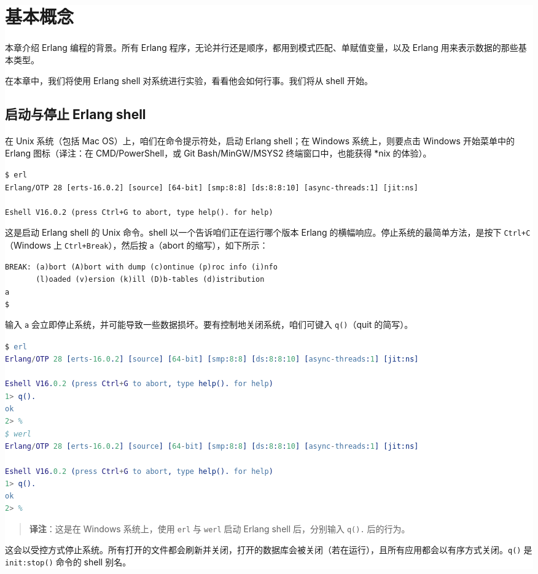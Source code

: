 # 基本概念


本章介绍 Erlang 编程的背景。所有 Erlang 程序，无论并行还是顺序，都用到模式匹配、单赋值变量，以及 Erlang 用来表示数据的那些基本类型。


在本章中，我们将使用 Erlang shell 对系统进行实验，看看他会如何行事。我们将从 shell 开始。



## 启动与停止 Erlang shell


在 Unix 系统（包括 Mac OS）上，咱们在命令提示符处，启动 Erlang shell；在 Windows 系统上，则要点击 Windows 开始菜单中的 Erlang 图标（译注：在 CMD/PowerShell，或 Git Bash/MinGW/MSYS2 终端窗口中，也能获得 *nix 的体验）。


```console
$ erl
Erlang/OTP 28 [erts-16.0.2] [source] [64-bit] [smp:8:8] [ds:8:8:10] [async-threads:1] [jit:ns]

Eshell V16.0.2 (press Ctrl+G to abort, type help(). for help)
```

这是启动 Erlang shell 的 Unix 命令。shell 以一个告诉咱们正在运行哪个版本 Erlang 的横幅响应。停止系统的最简单方法，是按下 `Ctrl+C` （Windows 上 `Ctrl+Break`），然后按 `a`（abort 的缩写），如下所示：


```console
BREAK: (a)bort (A)bort with dump (c)ontinue (p)roc info (i)nfo
       (l)oaded (v)ersion (k)ill (D)b-tables (d)istribution
a
$
```

输入 `a` 会立即停止系统，并可能导致一些数据损坏。要有控制地关闭系统，咱们可键入 `q()`（quit 的简写）。


```erlang
$ erl
Erlang/OTP 28 [erts-16.0.2] [source] [64-bit] [smp:8:8] [ds:8:8:10] [async-threads:1] [jit:ns]

Eshell V16.0.2 (press Ctrl+G to abort, type help(). for help)
1> q().
ok
2> %                                                                                                                                        $ werl
Erlang/OTP 28 [erts-16.0.2] [source] [64-bit] [smp:8:8] [ds:8:8:10] [async-threads:1] [jit:ns]

Eshell V16.0.2 (press Ctrl+G to abort, type help(). for help)
1> q().
ok
2> %
```

> **译注**：这是在 Windows 系统上，使用 `erl` 与 `werl` 启动 Erlang shell 后，分别输入 `q().` 后的行为。


这会以受控方式停止系统。所有打开的文件都会刷新并关闭，打开的数据库会被关闭（若在运行），且所有应用都会以有序方式关闭。`q()` 是 `init:stop()` 命令的 shell 别名。

